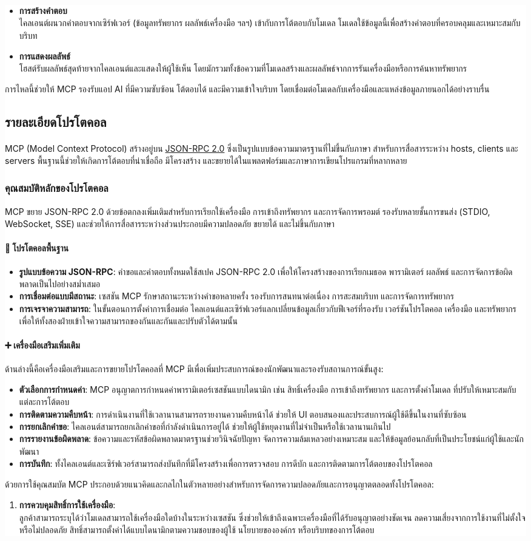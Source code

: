 - **การสร้างคำตอบ**  
  ไคลเอนต์ผนวกคำตอบจากเซิร์ฟเวอร์ (ข้อมูลทรัพยากร ผลลัพธ์เครื่องมือ ฯลฯ) เข้ากับการโต้ตอบกับโมเดล โมเดลใช้ข้อมูลนี้เพื่อสร้างคำตอบที่ครอบคลุมและเหมาะสมกับบริบท

- **การแสดงผลลัพธ์**  
  โฮสต์รับผลลัพธ์สุดท้ายจากไคลเอนต์และแสดงให้ผู้ใช้เห็น โดยมักรวมทั้งข้อความที่โมเดลสร้างและผลลัพธ์จากการรันเครื่องมือหรือการค้นหาทรัพยากร

การไหลนี้ช่วยให้ MCP รองรับแอป AI ที่มีความซับซ้อน โต้ตอบได้ และมีความเข้าใจบริบท โดยเชื่อมต่อโมเดลกับเครื่องมือและแหล่งข้อมูลภายนอกได้อย่างราบรื่น

## รายละเอียดโปรโตคอล

MCP (Model Context Protocol) สร้างอยู่บน [JSON-RPC 2.0](https://www.jsonrpc.org/) ซึ่งเป็นรูปแบบข้อความมาตรฐานที่ไม่ขึ้นกับภาษา สำหรับการสื่อสารระหว่าง hosts, clients และ servers พื้นฐานนี้ช่วยให้เกิดการโต้ตอบที่น่าเชื่อถือ มีโครงสร้าง และขยายได้ในแพลตฟอร์มและภาษาการเขียนโปรแกรมที่หลากหลาย

### คุณสมบัติหลักของโปรโตคอล

MCP ขยาย JSON-RPC 2.0 ด้วยข้อตกลงเพิ่มเติมสำหรับการเรียกใช้เครื่องมือ การเข้าถึงทรัพยากร และการจัดการพรอมต์ รองรับหลายชั้นการขนส่ง (STDIO, WebSocket, SSE) และช่วยให้การสื่อสารระหว่างส่วนประกอบมีความปลอดภัย ขยายได้ และไม่ขึ้นกับภาษา

#### 🧢 โปรโตคอลพื้นฐาน

- **รูปแบบข้อความ JSON-RPC**: คำขอและคำตอบทั้งหมดใช้สเปค JSON-RPC 2.0 เพื่อให้โครงสร้างของการเรียกเมธอด พารามิเตอร์ ผลลัพธ์ และการจัดการข้อผิดพลาดเป็นไปอย่างสม่ำเสมอ
- **การเชื่อมต่อแบบมีสถานะ**: เซสชัน MCP รักษาสถานะระหว่างคำขอหลายครั้ง รองรับการสนทนาต่อเนื่อง การสะสมบริบท และการจัดการทรัพยากร
- **การเจรจาความสามารถ**: ในขั้นตอนการตั้งค่าการเชื่อมต่อ ไคลเอนต์และเซิร์ฟเวอร์แลกเปลี่ยนข้อมูลเกี่ยวกับฟีเจอร์ที่รองรับ เวอร์ชันโปรโตคอล เครื่องมือ และทรัพยากร เพื่อให้ทั้งสองฝ่ายเข้าใจความสามารถของกันและกันและปรับตัวได้ตามนั้น

#### ➕ เครื่องมือเสริมเพิ่มเติม

ด้านล่างนี้คือเครื่องมือเสริมและการขยายโปรโตคอลที่ MCP มีเพื่อเพิ่มประสบการณ์ของนักพัฒนาและรองรับสถานการณ์ขั้นสูง:

- **ตัวเลือกการกำหนดค่า**: MCP อนุญาตการกำหนดค่าพารามิเตอร์เซสชันแบบไดนามิก เช่น สิทธิ์เครื่องมือ การเข้าถึงทรัพยากร และการตั้งค่าโมเดล ที่ปรับให้เหมาะสมกับแต่ละการโต้ตอบ
- **การติดตามความคืบหน้า**: การดำเนินงานที่ใช้เวลานานสามารถรายงานความคืบหน้าได้ ช่วยให้ UI ตอบสนองและประสบการณ์ผู้ใช้ดีขึ้นในงานที่ซับซ้อน
- **การยกเลิกคำขอ**: ไคลเอนต์สามารถยกเลิกคำขอที่กำลังดำเนินการอยู่ได้ ช่วยให้ผู้ใช้หยุดงานที่ไม่จำเป็นหรือใช้เวลานานเกินไป
- **การรายงานข้อผิดพลาด**: ข้อความและรหัสข้อผิดพลาดมาตรฐานช่วยวินิจฉัยปัญหา จัดการความล้มเหลวอย่างเหมาะสม และให้ข้อมูลย้อนกลับที่เป็นประโยชน์แก่ผู้ใช้และนักพัฒนา
- **การบันทึก**: ทั้งไคลเอนต์และเซิร์ฟเวอร์สามารถส่งบันทึกที่มีโครงสร้างเพื่อการตรวจสอบ การดีบัก และการติดตามการโต้ตอบของโปรโตคอล

ด้วยการใช้คุณสมบัต
MCP ประกอบด้วยแนวคิดและกลไกในตัวหลายอย่างสำหรับการจัดการความปลอดภัยและการอนุญาตตลอดทั้งโปรโตคอล:

1. **การควบคุมสิทธิ์การใช้เครื่องมือ**:  
  ลูกค้าสามารถระบุได้ว่าโมเดลสามารถใช้เครื่องมือใดบ้างในระหว่างเซสชัน ซึ่งช่วยให้เข้าถึงเฉพาะเครื่องมือที่ได้รับอนุญาตอย่างชัดเจน ลดความเสี่ยงจากการใช้งานที่ไม่ตั้งใจหรือไม่ปลอดภัย สิทธิ์สามารถตั้งค่าได้แบบไดนามิกตามความชอบของผู้ใช้ นโยบายขององค์กร หรือบริบทของการโต้ตอบ
